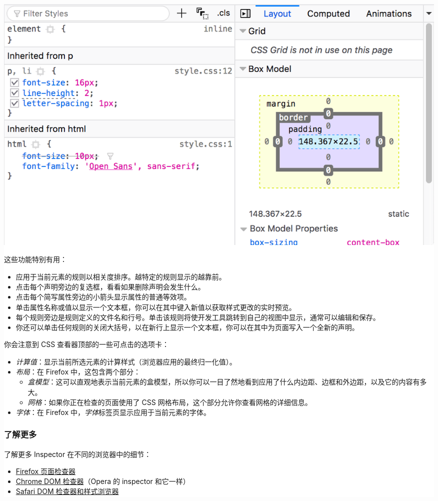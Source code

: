 ![在浏览器开发者工具中，可以看到 CSS 面板和布局面板的代码片段，它们与 HTML 编辑器相邻。默认情况下，CSS 编辑器显示应用于 HTML 编辑器中当前选定元素的 CSS 规则。布局面板显示所选元素的盒模型属性。](css_inspector.png)

这些功能特别有用：

- 应用于当前元素的规则以相关度排序。越特定的规则显示的越靠前。
- 点击每个声明旁边的复选框，看看如果删除声明会发生什么。
- 点击每个简写属性旁边的小箭头显示属性的普通等效项。
- 单击属性名称或值以显示一个文本框，你可以在其中键入新值以获取样式更改的实时预览。
- 每个规则旁边是规则定义的文件名和行号。单击该规则将使开发工具跳转到自己的视图中显示，通常可以编辑和保存。
- 你还可以单击任何规则的关闭大括号，以在新行上显示一个文本框，你可以在其中为页面写入一个全新的声明。

你会注意到 CSS 查看器顶部的一些可点击的选项卡：

- _计算值_：显示当前所选元素的计算样式（浏览器应用的最终归一化值）。
- _布局_：在 Firefox 中，这包含两个部分：
  - _盒模型_：这可以直观地表示当前元素的盒模型，所以你可以一目了然地看到应用了什么内边距、边框和外边距，以及它的内容有多大。
  - _网格_：如果你正在检查的页面使用了 CSS 网格布局，这个部分允许你查看网格的详细信息。
- _字体_：在 Firefox 中，*字体*标签页显示应用于当前元素的字体。

### 了解更多

了解更多 Inspector 在不同的浏览器中的细节：

- [Firefox 页面检查器](https://firefox-source-docs.mozilla.org/devtools-user/page_inspector/index.html)
- [Chrome DOM 检查器](https://developer.chrome.google.cn/docs/devtools/dom/)（Opera 的 inspector 和它一样）
- [Safari DOM 检查器和样式浏览器](https://developer.apple.com/library/safari/documentation/AppleApplications/Conceptual/Safari_Developer_Guide/ResourcesandtheDOM/ResourcesandtheDOM.html#//apple_ref/doc/uid/TP40007874-CH3-SW1)
